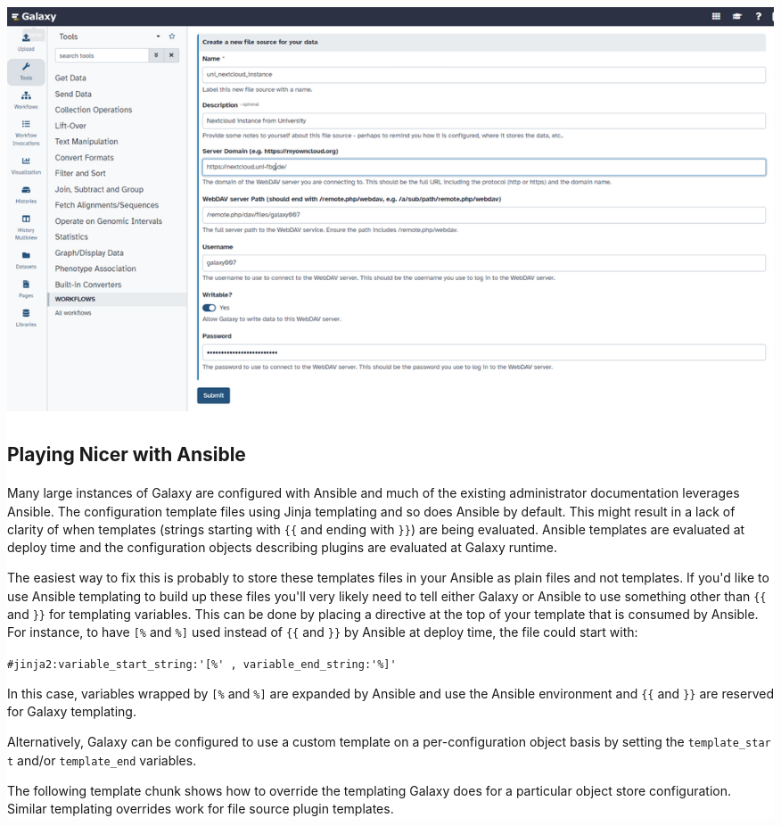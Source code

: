 ![Screenshot](user_file_source_form_full_webdav.png)

## Playing Nicer with Ansible

Many large instances of Galaxy are configured with Ansible and much of the existing administrator
documentation leverages Ansible. The configuration template files using Jinja templating and so
does Ansible by default. This might result in a lack of clarity of when templates (strings 
starting with ``{{`` and ending with ``}}``) are being evaluated. Ansible templates are evaluated
at deploy time and the configuration objects describing plugins are evaluated at Galaxy runtime.

The easiest way to fix this is probably to store these templates files in your Ansible as plain files
and not templates. If you'd like to use Ansible templating to build up these files you'll very
likely need to tell either Galaxy or Ansible to use something other than ``{{`` and ``}}`` for 
templating variables. This can be done by placing a directive at the top of your template that
is consumed by Ansible. For instance, to have ``[%`` and ``%]`` used instead of ``{{`` and ``}}``
by Ansible at deploy time, the file could start with:

```
#jinja2:variable_start_string:'[%' , variable_end_string:'%]'
```

In this case, variables wrapped by ``[%`` and ``%]`` are expanded by Ansible and use the Ansible
environment and ``{{`` and ``}}`` are reserved for Galaxy templating.

Alternatively, Galaxy can be configured to use a custom template on a per-configuration
object basis by setting the ``template_start`` and/or ``template_end`` variables.

The following template chunk shows how to override the templating Galaxy does for a
particular object store configuration. Similar templating overrides work for file source
plugin templates.
